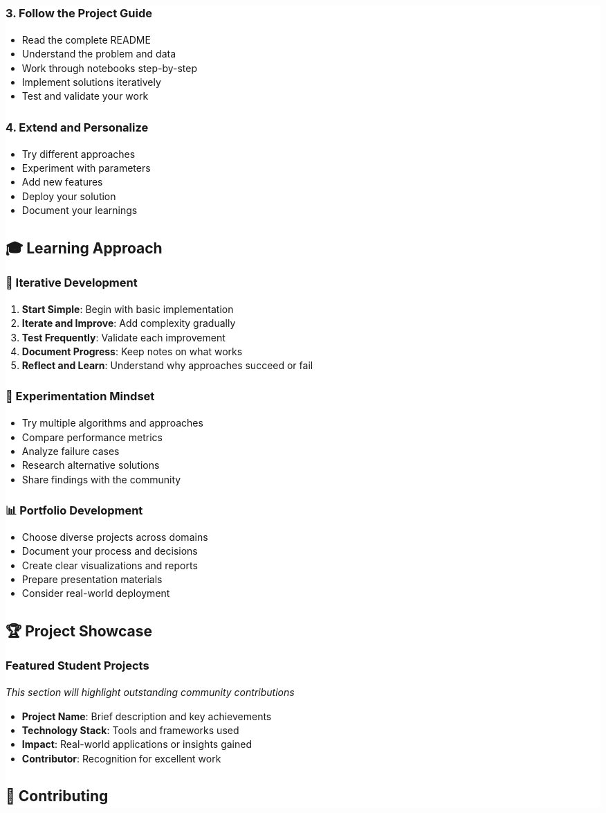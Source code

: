 ### 3. Follow the Project Guide
- Read the complete README
- Understand the problem and data
- Work through notebooks step-by-step
- Implement solutions iteratively
- Test and validate your work

### 4. Extend and Personalize
- Try different approaches
- Experiment with parameters
- Add new features
- Deploy your solution
- Document your learnings

## 🎓 Learning Approach

### 🔄 Iterative Development
1. **Start Simple**: Begin with basic implementation
2. **Iterate and Improve**: Add complexity gradually
3. **Test Frequently**: Validate each improvement
4. **Document Progress**: Keep notes on what works
5. **Reflect and Learn**: Understand why approaches succeed or fail

### 🧪 Experimentation Mindset
- Try multiple algorithms and approaches
- Compare performance metrics
- Analyze failure cases
- Research alternative solutions
- Share findings with the community

### 📊 Portfolio Development
- Choose diverse projects across domains
- Document your process and decisions
- Create clear visualizations and reports
- Prepare presentation materials
- Consider real-world deployment

## 🏆 Project Showcase

### Featured Student Projects
*This section will highlight outstanding community contributions*

- **Project Name**: Brief description and key achievements
- **Technology Stack**: Tools and frameworks used
- **Impact**: Real-world applications or insights gained
- **Contributor**: Recognition for excellent work

## 🤝 Contributing

